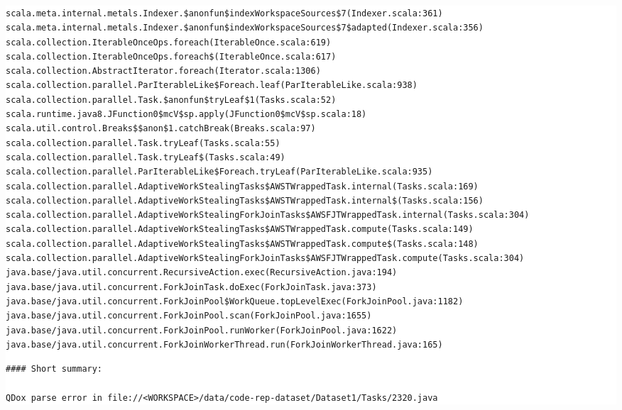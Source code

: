 	scala.meta.internal.metals.Indexer.$anonfun$indexWorkspaceSources$7(Indexer.scala:361)
	scala.meta.internal.metals.Indexer.$anonfun$indexWorkspaceSources$7$adapted(Indexer.scala:356)
	scala.collection.IterableOnceOps.foreach(IterableOnce.scala:619)
	scala.collection.IterableOnceOps.foreach$(IterableOnce.scala:617)
	scala.collection.AbstractIterator.foreach(Iterator.scala:1306)
	scala.collection.parallel.ParIterableLike$Foreach.leaf(ParIterableLike.scala:938)
	scala.collection.parallel.Task.$anonfun$tryLeaf$1(Tasks.scala:52)
	scala.runtime.java8.JFunction0$mcV$sp.apply(JFunction0$mcV$sp.scala:18)
	scala.util.control.Breaks$$anon$1.catchBreak(Breaks.scala:97)
	scala.collection.parallel.Task.tryLeaf(Tasks.scala:55)
	scala.collection.parallel.Task.tryLeaf$(Tasks.scala:49)
	scala.collection.parallel.ParIterableLike$Foreach.tryLeaf(ParIterableLike.scala:935)
	scala.collection.parallel.AdaptiveWorkStealingTasks$AWSTWrappedTask.internal(Tasks.scala:169)
	scala.collection.parallel.AdaptiveWorkStealingTasks$AWSTWrappedTask.internal$(Tasks.scala:156)
	scala.collection.parallel.AdaptiveWorkStealingForkJoinTasks$AWSFJTWrappedTask.internal(Tasks.scala:304)
	scala.collection.parallel.AdaptiveWorkStealingTasks$AWSTWrappedTask.compute(Tasks.scala:149)
	scala.collection.parallel.AdaptiveWorkStealingTasks$AWSTWrappedTask.compute$(Tasks.scala:148)
	scala.collection.parallel.AdaptiveWorkStealingForkJoinTasks$AWSFJTWrappedTask.compute(Tasks.scala:304)
	java.base/java.util.concurrent.RecursiveAction.exec(RecursiveAction.java:194)
	java.base/java.util.concurrent.ForkJoinTask.doExec(ForkJoinTask.java:373)
	java.base/java.util.concurrent.ForkJoinPool$WorkQueue.topLevelExec(ForkJoinPool.java:1182)
	java.base/java.util.concurrent.ForkJoinPool.scan(ForkJoinPool.java:1655)
	java.base/java.util.concurrent.ForkJoinPool.runWorker(ForkJoinPool.java:1622)
	java.base/java.util.concurrent.ForkJoinWorkerThread.run(ForkJoinWorkerThread.java:165)
```
#### Short summary: 

QDox parse error in file://<WORKSPACE>/data/code-rep-dataset/Dataset1/Tasks/2320.java
